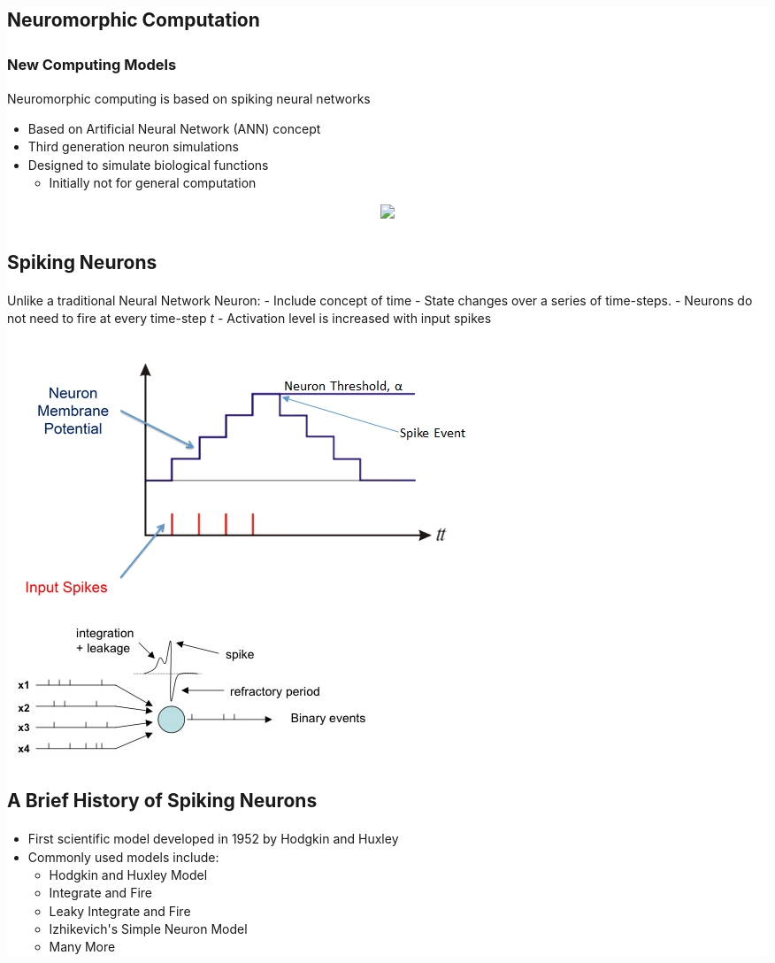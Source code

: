 ## Neuromorphic Computation
### New Computing Models
Neuromorphic computing is based on spiking neural networks
- Based on Artificial Neural Network (ANN) concept
- Third generation neuron simulations
- Designed to simulate biological functions
	- Initially not for general computation
<center><img src="./tn_slides/single_chip_system.png" width="60%" class="stretch" ></center> 


## Spiking Neurons
Unlike a traditional Neural Network Neuron:
	- Include concept of time 
		- State changes over a series of time-steps.
	- Neurons do not need to fire at every time-step $t$
	- Activation level is increased with input spikes
![](./diagrams/spike_output.png)
![](./diagrams/spike_network.jpg)

## A Brief History of Spiking Neurons
- First scientific model developed in 1952 by Hodgkin and Huxley
- Commonly used models include:
    + Hodgkin and Huxley Model
    + Integrate and Fire
    + Leaky Integrate and Fire
    + Izhikevich's Simple Neuron Model
    + Many More
